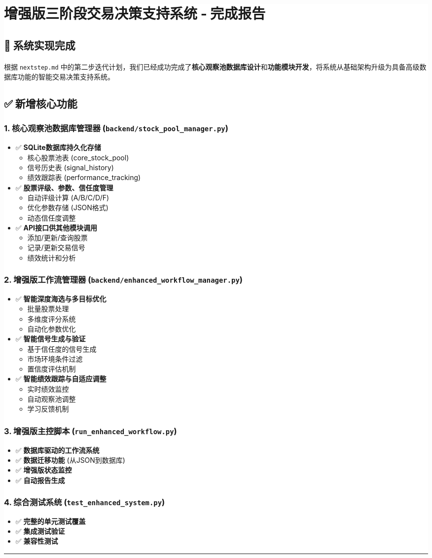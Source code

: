 # 增强版三阶段交易决策支持系统 - 完成报告

## 🎉 系统实现完成

根据 `nextstep.md` 中的第二步迭代计划，我们已经成功完成了**核心观察池数据库设计**和**功能模块开发**，将系统从基础架构升级为具备高级数据库功能的智能交易决策支持系统。

## ✅ 新增核心功能

### 1. 核心观察池数据库管理器 (`backend/stock_pool_manager.py`)
- ✅ **SQLite数据库持久化存储**
  - 核心股票池表 (core_stock_pool)
  - 信号历史表 (signal_history)  
  - 绩效跟踪表 (performance_tracking)
- ✅ **股票评级、参数、信任度管理**
  - 自动评级计算 (A/B/C/D/F)
  - 优化参数存储 (JSON格式)
  - 动态信任度调整
- ✅ **API接口供其他模块调用**
  - 添加/更新/查询股票
  - 记录/更新交易信号
  - 绩效统计和分析

### 2. 增强版工作流管理器 (`backend/enhanced_workflow_manager.py`)
- ✅ **智能深度海选与多目标优化**
  - 批量股票处理
  - 多维度评分系统
  - 自动化参数优化
- ✅ **智能信号生成与验证**
  - 基于信任度的信号生成
  - 市场环境条件过滤
  - 置信度评估机制
- ✅ **智能绩效跟踪与自适应调整**
  - 实时绩效监控
  - 自动观察池调整
  - 学习反馈机制

### 3. 增强版主控脚本 (`run_enhanced_workflow.py`)
- ✅ **数据库驱动的工作流系统**
- ✅ **数据迁移功能** (从JSON到数据库)
- ✅ **增强版状态监控**
- ✅ **自动报告生成**

### 4. 综合测试系统 (`test_enhanced_system.py`)
- ✅ **完整的单元测试覆盖**
- ✅ **集成测试验证**
- ✅ **兼容性测试**

---
